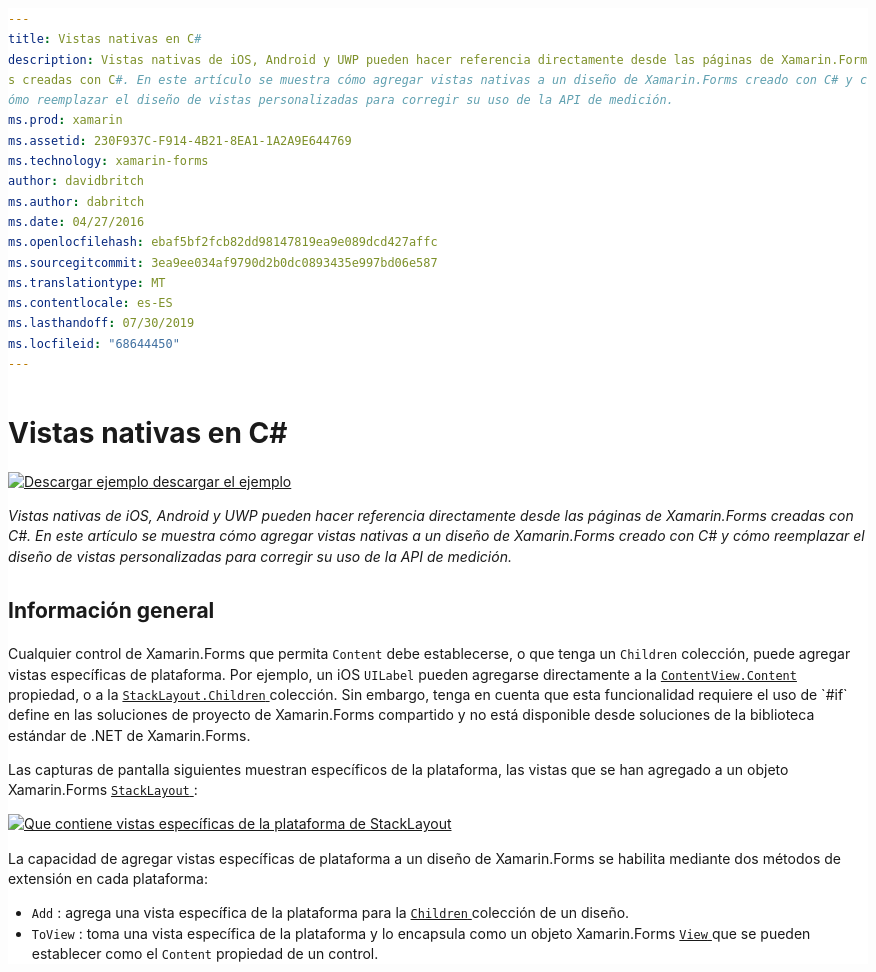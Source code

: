 ```yaml
---
title: Vistas nativas en C#
description: Vistas nativas de iOS, Android y UWP pueden hacer referencia directamente desde las páginas de Xamarin.Forms creadas con C#. En este artículo se muestra cómo agregar vistas nativas a un diseño de Xamarin.Forms creado con C# y cómo reemplazar el diseño de vistas personalizadas para corregir su uso de la API de medición.
ms.prod: xamarin
ms.assetid: 230F937C-F914-4B21-8EA1-1A2A9E644769
ms.technology: xamarin-forms
author: davidbritch
ms.author: dabritch
ms.date: 04/27/2016
ms.openlocfilehash: ebaf5bf2fcb82dd98147819ea9e089dcd427affc
ms.sourcegitcommit: 3ea9ee034af9790d2b0dc0893435e997bd06e587
ms.translationtype: MT
ms.contentlocale: es-ES
ms.lasthandoff: 07/30/2019
ms.locfileid: "68644450"
---
```

# <a name="native-views-in-c"></a>Vistas nativas en C#

[![Descargar ejemplo](~/media/shared/download.png) descargar el ejemplo](https://docs.microsoft.com/samples/xamarin/xamarin-forms-samples/userinterface-nativeembedding)

_Vistas nativas de iOS, Android y UWP pueden hacer referencia directamente desde las páginas de Xamarin.Forms creadas con C#. En este artículo se muestra cómo agregar vistas nativas a un diseño de Xamarin.Forms creado con C# y cómo reemplazar el diseño de vistas personalizadas para corregir su uso de la API de medición._

## <a name="overview"></a>Información general

Cualquier control de Xamarin.Forms que permita `Content` debe establecerse, o que tenga un `Children` colección, puede agregar vistas específicas de plataforma. Por ejemplo, un iOS `UILabel` pueden agregarse directamente a la [ `ContentView.Content` ](xref:Xamarin.Forms.ContentView.Content) propiedad, o a la [ `StackLayout.Children` ](xref:Xamarin.Forms.Layout`1.Children) colección. Sin embargo, tenga en cuenta que esta funcionalidad requiere el uso de `#if` define en las soluciones de proyecto de Xamarin.Forms compartido y no está disponible desde soluciones de la biblioteca estándar de .NET de Xamarin.Forms.

Las capturas de pantalla siguientes muestran específicos de la plataforma, las vistas que se han agregado a un objeto Xamarin.Forms [ `StackLayout` ](xref:Xamarin.Forms.StackLayout):

[![](code-images/screenshots-sml.png "Que contiene vistas específicas de la plataforma de StackLayout")](code-images/screenshots.png#lightbox "StackLayout que contiene vistas específicas de plataforma")

La capacidad de agregar vistas específicas de plataforma a un diseño de Xamarin.Forms se habilita mediante dos métodos de extensión en cada plataforma:

- `Add` : agrega una vista específica de la plataforma para la [ `Children` ](xref:Xamarin.Forms.Layout`1.Children) colección de un diseño.
- `ToView` : toma una vista específica de la plataforma y lo encapsula como un objeto Xamarin.Forms [ `View` ](xref:Xamarin.Forms.View) que se pueden establecer como el `Content` propiedad de un control.
